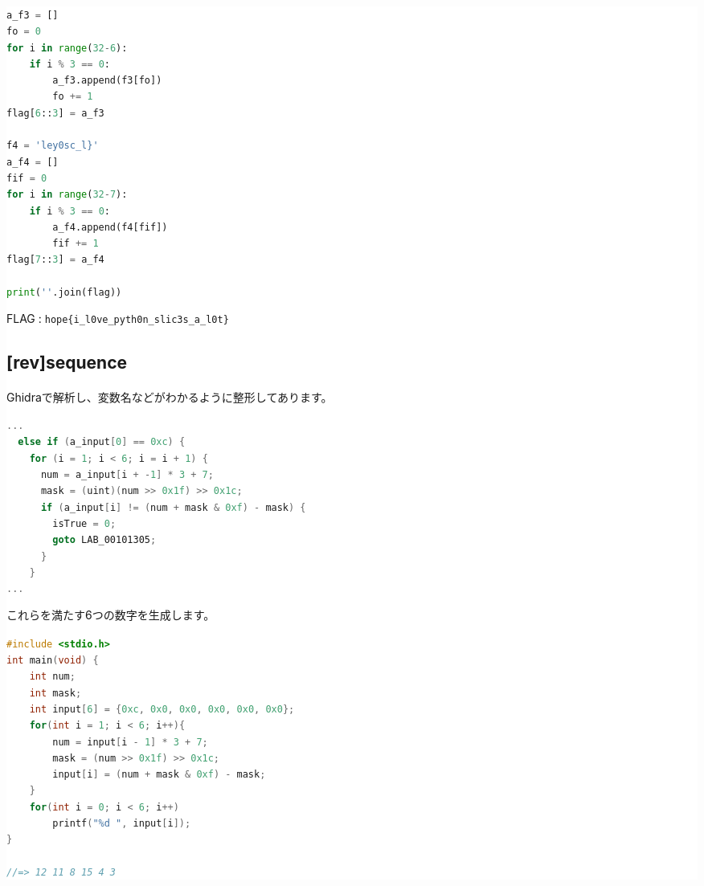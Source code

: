 ```python
a_f3 = []
fo = 0
for i in range(32-6):
    if i % 3 == 0:
        a_f3.append(f3[fo])
        fo += 1
flag[6::3] = a_f3

f4 = 'ley0sc_l}'
a_f4 = []
fif = 0
for i in range(32-7):
    if i % 3 == 0:
        a_f4.append(f4[fif])
        fif += 1
flag[7::3] = a_f4

print(''.join(flag))
```

FLAG : `hope{i_l0ve_pyth0n_slic3s_a_l0t}`

## [rev]sequence

Ghidraで解析し、変数名などがわかるように整形してあります。
```c
...
  else if (a_input[0] == 0xc) {
    for (i = 1; i < 6; i = i + 1) {
      num = a_input[i + -1] * 3 + 7;
      mask = (uint)(num >> 0x1f) >> 0x1c;
      if (a_input[i] != (num + mask & 0xf) - mask) {
        isTrue = 0;
        goto LAB_00101305;
      }
    }
...
```

これらを満たす6つの数字を生成します。
```c
#include <stdio.h>
int main(void) {
    int num;
    int mask;
    int input[6] = {0xc, 0x0, 0x0, 0x0, 0x0, 0x0};
    for(int i = 1; i < 6; i++){
        num = input[i - 1] * 3 + 7;
        mask = (num >> 0x1f) >> 0x1c;
        input[i] = (num + mask & 0xf) - mask;
    }
    for(int i = 0; i < 6; i++)
        printf("%d ", input[i]);
}

//=> 12 11 8 15 4 3
```
